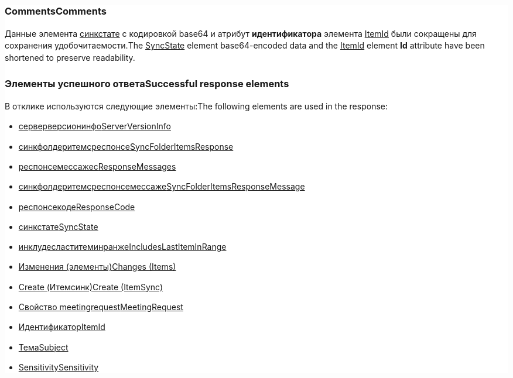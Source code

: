 ### <a name="comments"></a><span data-ttu-id="5a1a4-137">Comments</span><span class="sxs-lookup"><span data-stu-id="5a1a4-137">Comments</span></span>

<span data-ttu-id="5a1a4-138">Данные элемента [синкстате](syncstate-ex15websvcsotherref.md) с кодировкой base64 и атрибут **идентификатора** элемента [ItemId](itemid.md) были сокращены для сохранения удобочитаемости.</span><span class="sxs-lookup"><span data-stu-id="5a1a4-138">The [SyncState](syncstate-ex15websvcsotherref.md) element base64-encoded data and the [ItemId](itemid.md) element **Id** attribute have been shortened to preserve readability.</span></span> 
  
### <a name="successful-response-elements"></a><span data-ttu-id="5a1a4-139">Элементы успешного ответа</span><span class="sxs-lookup"><span data-stu-id="5a1a4-139">Successful response elements</span></span>

<span data-ttu-id="5a1a4-140">В отклике используются следующие элементы:</span><span class="sxs-lookup"><span data-stu-id="5a1a4-140">The following elements are used in the response:</span></span>
  
- [<span data-ttu-id="5a1a4-141">серверверсионинфо</span><span class="sxs-lookup"><span data-stu-id="5a1a4-141">ServerVersionInfo</span></span>](serverversioninfo.md)
    
- [<span data-ttu-id="5a1a4-142">синкфолдеритемсреспонсе</span><span class="sxs-lookup"><span data-stu-id="5a1a4-142">SyncFolderItemsResponse</span></span>](syncfolderitemsresponse.md)
    
- [<span data-ttu-id="5a1a4-143">респонсемессажес</span><span class="sxs-lookup"><span data-stu-id="5a1a4-143">ResponseMessages</span></span>](responsemessages.md)
    
- [<span data-ttu-id="5a1a4-144">синкфолдеритемсреспонсемессаже</span><span class="sxs-lookup"><span data-stu-id="5a1a4-144">SyncFolderItemsResponseMessage</span></span>](syncfolderitemsresponsemessage.md)
    
- [<span data-ttu-id="5a1a4-145">респонсекоде</span><span class="sxs-lookup"><span data-stu-id="5a1a4-145">ResponseCode</span></span>](responsecode.md)
    
- [<span data-ttu-id="5a1a4-146">синкстате</span><span class="sxs-lookup"><span data-stu-id="5a1a4-146">SyncState</span></span>](syncstate-ex15websvcsotherref.md)
    
- [<span data-ttu-id="5a1a4-147">инклудесластитеминранже</span><span class="sxs-lookup"><span data-stu-id="5a1a4-147">IncludesLastItemInRange</span></span>](includeslastiteminrange.md)
    
- [<span data-ttu-id="5a1a4-148">Изменения (элементы)</span><span class="sxs-lookup"><span data-stu-id="5a1a4-148">Changes (Items)</span></span>](changes-items.md)
    
- [<span data-ttu-id="5a1a4-149">Create (Итемсинк)</span><span class="sxs-lookup"><span data-stu-id="5a1a4-149">Create (ItemSync)</span></span>](create-itemsync.md)
    
- [<span data-ttu-id="5a1a4-150">Свойство meetingrequest</span><span class="sxs-lookup"><span data-stu-id="5a1a4-150">MeetingRequest</span></span>](meetingrequest.md)
    
- [<span data-ttu-id="5a1a4-151">Идентификатор</span><span class="sxs-lookup"><span data-stu-id="5a1a4-151">ItemId</span></span>](itemid.md)
    
- [<span data-ttu-id="5a1a4-152">Тема</span><span class="sxs-lookup"><span data-stu-id="5a1a4-152">Subject</span></span>](subject.md)
    
- [<span data-ttu-id="5a1a4-153">Sensitivity</span><span class="sxs-lookup"><span data-stu-id="5a1a4-153">Sensitivity</span></span>](sensitivity.md)
    